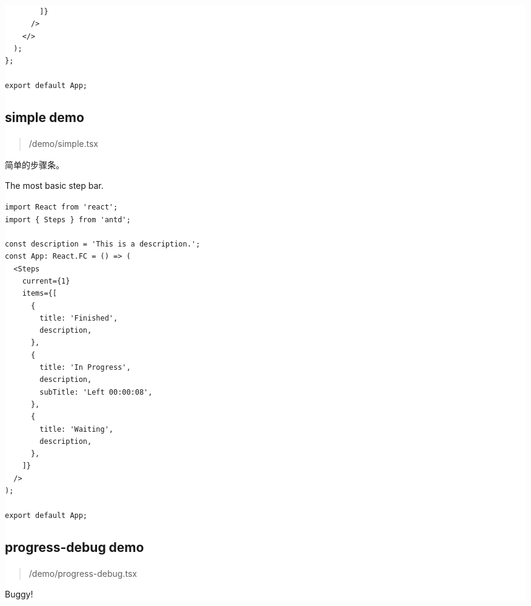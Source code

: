 ```tsx
        ]}
      />
    </>
  );
};

export default App;
```

## simple demo
>/demo/simple.tsx


简单的步骤条。



The most basic step bar.
```tsx
import React from 'react';
import { Steps } from 'antd';

const description = 'This is a description.';
const App: React.FC = () => (
  <Steps
    current={1}
    items={[
      {
        title: 'Finished',
        description,
      },
      {
        title: 'In Progress',
        description,
        subTitle: 'Left 00:00:08',
      },
      {
        title: 'Waiting',
        description,
      },
    ]}
  />
);

export default App;
```

## progress-debug demo
>/demo/progress-debug.tsx


Buggy!
